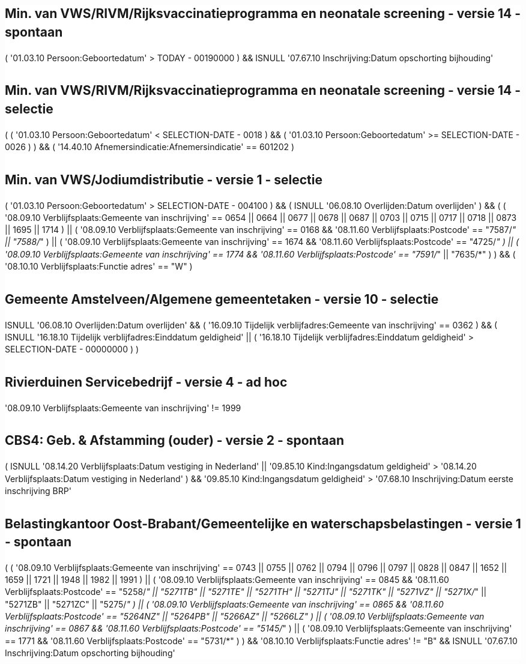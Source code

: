 ## Min. van VWS/RIVM/Rijksvaccinatieprogramma en neonatale screening - versie 14 - spontaan
( '01.03.10 Persoon:Geboortedatum' > TODAY - 00190000 ) && ISNULL '07.67.10 Inschrijving:Datum opschorting bijhouding'

## Min. van VWS/RIVM/Rijksvaccinatieprogramma en neonatale screening - versie 14 - selectie
( ( '01.03.10 Persoon:Geboortedatum' < SELECTION-DATE - 0018 ) && ( '01.03.10 Persoon:Geboortedatum' >= SELECTION-DATE - 0026 ) ) && ( '14.40.10 Afnemersindicatie:Afnemersindicatie' == 601202 )

## Min. van VWS/Jodiumdistributie - versie 1 - selectie
( '01.03.10 Persoon:Geboortedatum' > SELECTION-DATE - 004100 ) && ( ISNULL '06.08.10 Overlijden:Datum overlijden' ) && ( ( '08.09.10 Verblijfsplaats:Gemeente van inschrijving' == 0654 || 0664 || 0677 || 0678 || 0687 || 0703 || 0715 || 0717 || 0718 || 0873 || 1695 || 1714 ) || ( '08.09.10 Verblijfsplaats:Gemeente van inschrijving' == 0168 && '08.11.60 Verblijfsplaats:Postcode' == "7587/*" || "7588/*" ) || ( '08.09.10 Verblijfsplaats:Gemeente van inschrijving' == 1674 && '08.11.60 Verblijfsplaats:Postcode' == "4725/*" ) || ( '08.09.10 Verblijfsplaats:Gemeente van inschrijving' == 1774 && '08.11.60 Verblijfsplaats:Postcode' == "7591/*" || "7635/*" ) ) && ( '08.10.10 Verblijfsplaats:Functie adres' == "W" )

## Gemeente Amstelveen/Algemene gemeentetaken - versie 10 - selectie
ISNULL '06.08.10 Overlijden:Datum overlijden' && ( '16.09.10 Tijdelijk verblijfadres:Gemeente van inschrijving' == 0362 ) && ( ISNULL '16.18.10 Tijdelijk verblijfadres:Einddatum geldigheid' || ( '16.18.10 Tijdelijk verblijfadres:Einddatum geldigheid' > SELECTION-DATE - 00000000 ) )

## Rivierduinen Servicebedrijf - versie 4 - ad hoc
'08.09.10 Verblijfsplaats:Gemeente van inschrijving' != 1999

## CBS4: Geb. & Afstamming (ouder) - versie 2 - spontaan
( ISNULL '08.14.20 Verblijfsplaats:Datum vestiging in Nederland' || '09.85.10 Kind:Ingangsdatum geldigheid' > '08.14.20 Verblijfsplaats:Datum vestiging in Nederland' ) && '09.85.10 Kind:Ingangsdatum geldigheid' > '07.68.10 Inschrijving:Datum eerste inschrijving BRP'

## Belastingkantoor Oost-Brabant/Gemeentelijke en waterschapsbelastingen - versie 1 - spontaan
( ( '08.09.10 Verblijfsplaats:Gemeente van inschrijving' == 0743 || 0755 || 0762 || 0794 || 0796 || 0797 || 0828 || 0847 || 1652 || 1659 || 1721 || 1948 || 1982 || 1991 ) || ( '08.09.10 Verblijfsplaats:Gemeente van inschrijving' == 0845 && '08.11.60 Verblijfsplaats:Postcode' == "5258/*" || "5271TB" || "5271TE" || "5271TH" || "5271TJ" || "5271TK" || "5271VZ" || "5271X/*" || "5271ZB" || "5271ZC" || "5275/*" ) || ( '08.09.10 Verblijfsplaats:Gemeente van inschrijving' == 0865 && '08.11.60 Verblijfsplaats:Postcode' == "5264NZ" || "5264PB" || "5266AZ" || "5266LZ" ) || ( '08.09.10 Verblijfsplaats:Gemeente van inschrijving' == 0867 && '08.11.60 Verblijfsplaats:Postcode' == "5145/*" ) || ( '08.09.10 Verblijfsplaats:Gemeente van inschrijving' == 1771 && '08.11.60 Verblijfsplaats:Postcode' == "5731/*" ) ) && '08.10.10 Verblijfsplaats:Functie adres' != "B" && ISNULL '07.67.10 Inschrijving:Datum opschorting bijhouding'
